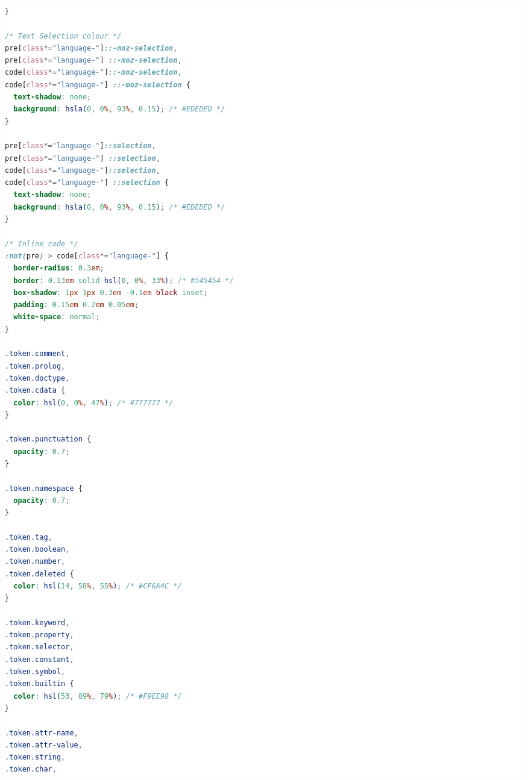 ```css
}

/* Text Selection colour */
pre[class*="language-"]::-moz-selection,
pre[class*="language-"] ::-moz-selection,
code[class*="language-"]::-moz-selection,
code[class*="language-"] ::-moz-selection {
  text-shadow: none;
  background: hsla(0, 0%, 93%, 0.15); /* #EDEDED */
}

pre[class*="language-"]::selection,
pre[class*="language-"] ::selection,
code[class*="language-"]::selection,
code[class*="language-"] ::selection {
  text-shadow: none;
  background: hsla(0, 0%, 93%, 0.15); /* #EDEDED */
}

/* Inline code */
:not(pre) > code[class*="language-"] {
  border-radius: 0.3em;
  border: 0.13em solid hsl(0, 0%, 33%); /* #545454 */
  box-shadow: 1px 1px 0.3em -0.1em black inset;
  padding: 0.15em 0.2em 0.05em;
  white-space: normal;
}

.token.comment,
.token.prolog,
.token.doctype,
.token.cdata {
  color: hsl(0, 0%, 47%); /* #777777 */
}

.token.punctuation {
  opacity: 0.7;
}

.token.namespace {
  opacity: 0.7;
}

.token.tag,
.token.boolean,
.token.number,
.token.deleted {
  color: hsl(14, 58%, 55%); /* #CF6A4C */
}

.token.keyword,
.token.property,
.token.selector,
.token.constant,
.token.symbol,
.token.builtin {
  color: hsl(53, 89%, 79%); /* #F9EE98 */
}

.token.attr-name,
.token.attr-value,
.token.string,
.token.char,
```

[1]: https://www.w3.org/TR/SVG11/animate.html#TimingAttributes
[2]: https://developer.mozilla.org/zh-CN/docs/Web/SVG/Attribute
[3]: https://www.w3.org/TR/2001/REC-smil-animation-20010904/
[4]: https://www.w3.org/TR/xml/#attdecls
[c1]: https://developer.mozilla.org/zh-CN/docs/Web/SVG/Attribute/begin
[c2]: https://www.w3.org/TR/SVG11/animate.html#BeginValueListSyntax
[c3]: https://www.w3.org/TR/SVG11/animate.html#ClockValueSyntax